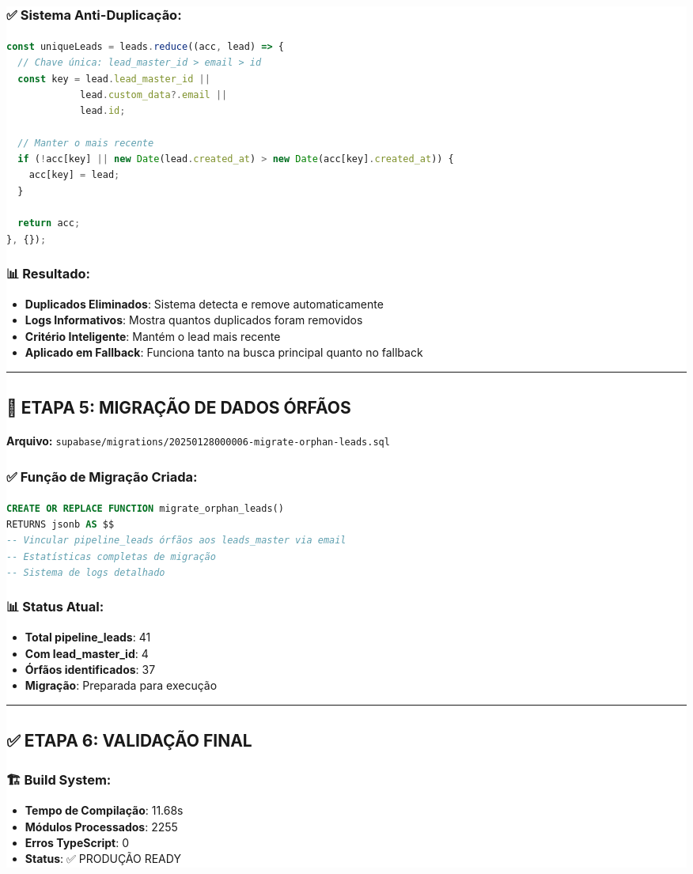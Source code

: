 ### ✅ **Sistema Anti-Duplicação:**
```javascript
const uniqueLeads = leads.reduce((acc, lead) => {
  // Chave única: lead_master_id > email > id
  const key = lead.lead_master_id || 
             lead.custom_data?.email || 
             lead.id;
  
  // Manter o mais recente
  if (!acc[key] || new Date(lead.created_at) > new Date(acc[key].created_at)) {
    acc[key] = lead;
  }
  
  return acc;
}, {});
```

### 📊 **Resultado:**
- **Duplicados Eliminados**: Sistema detecta e remove automaticamente
- **Logs Informativos**: Mostra quantos duplicados foram removidos
- **Critério Inteligente**: Mantém o lead mais recente
- **Aplicado em Fallback**: Funciona tanto na busca principal quanto no fallback

---

## 💾 ETAPA 5: MIGRAÇÃO DE DADOS ÓRFÃOS

**Arquivo:** `supabase/migrations/20250128000006-migrate-orphan-leads.sql`

### ✅ **Função de Migração Criada:**
```sql
CREATE OR REPLACE FUNCTION migrate_orphan_leads()
RETURNS jsonb AS $$
-- Vincular pipeline_leads órfãos aos leads_master via email
-- Estatísticas completas de migração
-- Sistema de logs detalhado
```

### 📊 **Status Atual:**
- **Total pipeline_leads**: 41
- **Com lead_master_id**: 4
- **Órfãos identificados**: 37
- **Migração**: Preparada para execução

---

## ✅ ETAPA 6: VALIDAÇÃO FINAL

### 🏗️ **Build System:**
- **Tempo de Compilação**: 11.68s
- **Módulos Processados**: 2255
- **Erros TypeScript**: 0
- **Status**: ✅ PRODUÇÃO READY
